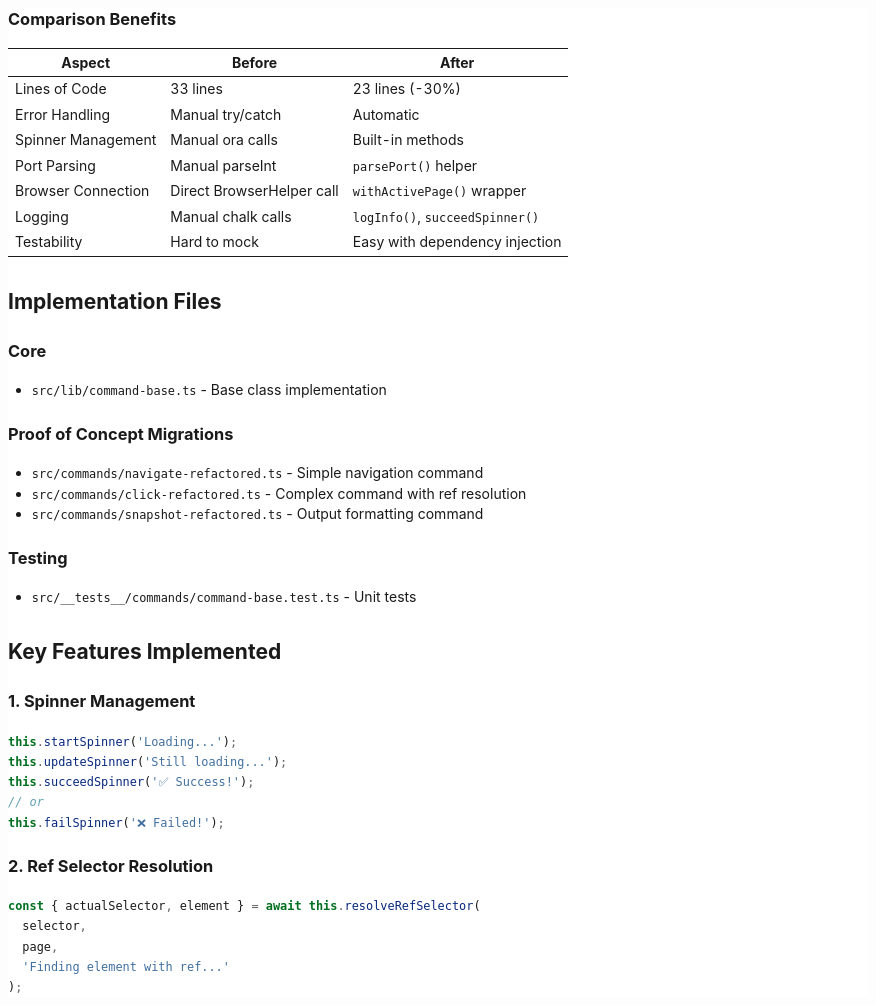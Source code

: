 ### Comparison Benefits

| Aspect | Before | After |
|--------|--------|--------|
| Lines of Code | 33 lines | 23 lines (-30%) |
| Error Handling | Manual try/catch | Automatic |
| Spinner Management | Manual ora calls | Built-in methods |
| Port Parsing | Manual parseInt | `parsePort()` helper |
| Browser Connection | Direct BrowserHelper call | `withActivePage()` wrapper |
| Logging | Manual chalk calls | `logInfo()`, `succeedSpinner()` |
| Testability | Hard to mock | Easy with dependency injection |

## Implementation Files

### Core
- `src/lib/command-base.ts` - Base class implementation

### Proof of Concept Migrations
- `src/commands/navigate-refactored.ts` - Simple navigation command
- `src/commands/click-refactored.ts` - Complex command with ref resolution
- `src/commands/snapshot-refactored.ts` - Output formatting command

### Testing
- `src/__tests__/commands/command-base.test.ts` - Unit tests

## Key Features Implemented

### 1. Spinner Management
```typescript
this.startSpinner('Loading...');
this.updateSpinner('Still loading...');
this.succeedSpinner('✅ Success!');
// or
this.failSpinner('❌ Failed!');
```

### 2. Ref Selector Resolution
```typescript
const { actualSelector, element } = await this.resolveRefSelector(
  selector, 
  page, 
  'Finding element with ref...'
);
```
